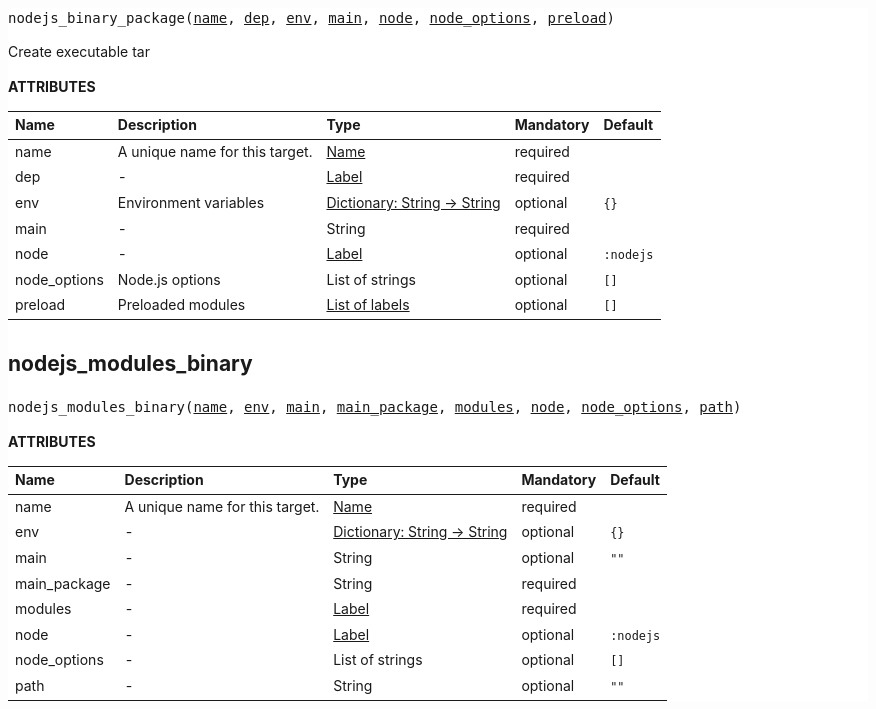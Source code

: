 <pre>
nodejs_binary_package(<a href="#nodejs_binary_package-name">name</a>, <a href="#nodejs_binary_package-dep">dep</a>, <a href="#nodejs_binary_package-env">env</a>, <a href="#nodejs_binary_package-main">main</a>, <a href="#nodejs_binary_package-node">node</a>, <a href="#nodejs_binary_package-node_options">node_options</a>, <a href="#nodejs_binary_package-preload">preload</a>)
</pre>

Create executable tar

**ATTRIBUTES**

| Name                                                        | Description                    | Type                                                                          | Mandatory | Default              |
| :---------------------------------------------------------- | :----------------------------- | :---------------------------------------------------------------------------- | :-------- | :------------------- |
| <a id="nodejs_binary_package-name"></a>name                 | A unique name for this target. | <a href="https://bazel.build/concepts/labels#target-names">Name</a>           | required  |                      |
| <a id="nodejs_binary_package-dep"></a>dep                   | -                              | <a href="https://bazel.build/concepts/labels">Label</a>                       | required  |                      |
| <a id="nodejs_binary_package-env"></a>env                   | Environment variables          | <a href="https://bazel.build/rules/lib/dict">Dictionary: String -> String</a> | optional  | <code>{}</code>      |
| <a id="nodejs_binary_package-main"></a>main                 | -                              | String                                                                        | required  |                      |
| <a id="nodejs_binary_package-node"></a>node                 | -                              | <a href="https://bazel.build/concepts/labels">Label</a>                       | optional  | <code>:nodejs</code> |
| <a id="nodejs_binary_package-node_options"></a>node_options | Node.js options                | List of strings                                                               | optional  | <code>[]</code>      |
| <a id="nodejs_binary_package-preload"></a>preload           | Preloaded modules              | <a href="https://bazel.build/concepts/labels">List of labels</a>              | optional  | <code>[]</code>      |

<a id="nodejs_modules_binary"></a>

## nodejs_modules_binary

<pre>
nodejs_modules_binary(<a href="#nodejs_modules_binary-name">name</a>, <a href="#nodejs_modules_binary-env">env</a>, <a href="#nodejs_modules_binary-main">main</a>, <a href="#nodejs_modules_binary-main_package">main_package</a>, <a href="#nodejs_modules_binary-modules">modules</a>, <a href="#nodejs_modules_binary-node">node</a>, <a href="#nodejs_modules_binary-node_options">node_options</a>, <a href="#nodejs_modules_binary-path">path</a>)
</pre>

**ATTRIBUTES**

| Name                                                        | Description                    | Type                                                                          | Mandatory | Default              |
| :---------------------------------------------------------- | :----------------------------- | :---------------------------------------------------------------------------- | :-------- | :------------------- |
| <a id="nodejs_modules_binary-name"></a>name                 | A unique name for this target. | <a href="https://bazel.build/concepts/labels#target-names">Name</a>           | required  |                      |
| <a id="nodejs_modules_binary-env"></a>env                   | -                              | <a href="https://bazel.build/rules/lib/dict">Dictionary: String -> String</a> | optional  | <code>{}</code>      |
| <a id="nodejs_modules_binary-main"></a>main                 | -                              | String                                                                        | optional  | <code>""</code>      |
| <a id="nodejs_modules_binary-main_package"></a>main_package | -                              | String                                                                        | required  |                      |
| <a id="nodejs_modules_binary-modules"></a>modules           | -                              | <a href="https://bazel.build/concepts/labels">Label</a>                       | required  |                      |
| <a id="nodejs_modules_binary-node"></a>node                 | -                              | <a href="https://bazel.build/concepts/labels">Label</a>                       | optional  | <code>:nodejs</code> |
| <a id="nodejs_modules_binary-node_options"></a>node_options | -                              | List of strings                                                               | optional  | <code>[]</code>      |
| <a id="nodejs_modules_binary-path"></a>path                 | -                              | String                                                                        | optional  | <code>""</code>      |

